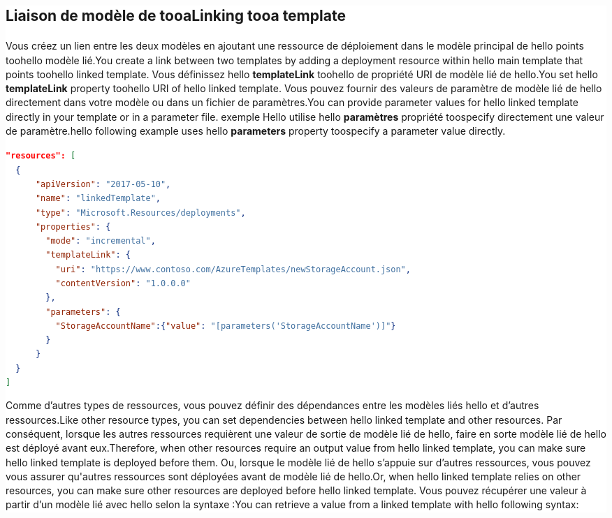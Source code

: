 ## <a name="linking-tooa-template"></a><span data-ttu-id="00cb0-109">Liaison de modèle de tooa</span><span class="sxs-lookup"><span data-stu-id="00cb0-109">Linking tooa template</span></span>
<span data-ttu-id="00cb0-110">Vous créez un lien entre les deux modèles en ajoutant une ressource de déploiement dans le modèle principal de hello points toohello modèle lié.</span><span class="sxs-lookup"><span data-stu-id="00cb0-110">You create a link between two templates by adding a deployment resource within hello main template that points toohello linked template.</span></span> <span data-ttu-id="00cb0-111">Vous définissez hello **templateLink** toohello de propriété URI de modèle lié de hello.</span><span class="sxs-lookup"><span data-stu-id="00cb0-111">You set hello **templateLink** property toohello URI of hello linked template.</span></span> <span data-ttu-id="00cb0-112">Vous pouvez fournir des valeurs de paramètre de modèle lié de hello directement dans votre modèle ou dans un fichier de paramètres.</span><span class="sxs-lookup"><span data-stu-id="00cb0-112">You can provide parameter values for hello linked template directly in your template or in a parameter file.</span></span> <span data-ttu-id="00cb0-113">exemple Hello utilise hello **paramètres** propriété toospecify directement une valeur de paramètre.</span><span class="sxs-lookup"><span data-stu-id="00cb0-113">hello following example uses hello **parameters** property toospecify a parameter value directly.</span></span>

```json
"resources": [ 
  { 
      "apiVersion": "2017-05-10", 
      "name": "linkedTemplate", 
      "type": "Microsoft.Resources/deployments", 
      "properties": { 
        "mode": "incremental", 
        "templateLink": {
          "uri": "https://www.contoso.com/AzureTemplates/newStorageAccount.json",
          "contentVersion": "1.0.0.0"
        }, 
        "parameters": { 
          "StorageAccountName":{"value": "[parameters('StorageAccountName')]"} 
        } 
      } 
  } 
] 
```

<span data-ttu-id="00cb0-114">Comme d’autres types de ressources, vous pouvez définir des dépendances entre les modèles liés hello et d’autres ressources.</span><span class="sxs-lookup"><span data-stu-id="00cb0-114">Like other resource types, you can set dependencies between hello linked template and other resources.</span></span> <span data-ttu-id="00cb0-115">Par conséquent, lorsque les autres ressources requièrent une valeur de sortie de modèle lié de hello, faire en sorte modèle lié de hello est déployé avant eux.</span><span class="sxs-lookup"><span data-stu-id="00cb0-115">Therefore, when other resources require an output value from hello linked template, you can make sure hello linked template is deployed before them.</span></span> <span data-ttu-id="00cb0-116">Ou, lorsque le modèle lié de hello s’appuie sur d’autres ressources, vous pouvez vous assurer qu'autres ressources sont déployées avant de modèle lié de hello.</span><span class="sxs-lookup"><span data-stu-id="00cb0-116">Or, when hello linked template relies on other resources, you can make sure other resources are deployed before hello linked template.</span></span> <span data-ttu-id="00cb0-117">Vous pouvez récupérer une valeur à partir d’un modèle lié avec hello selon la syntaxe :</span><span class="sxs-lookup"><span data-stu-id="00cb0-117">You can retrieve a value from a linked template with hello following syntax:</span></span>
